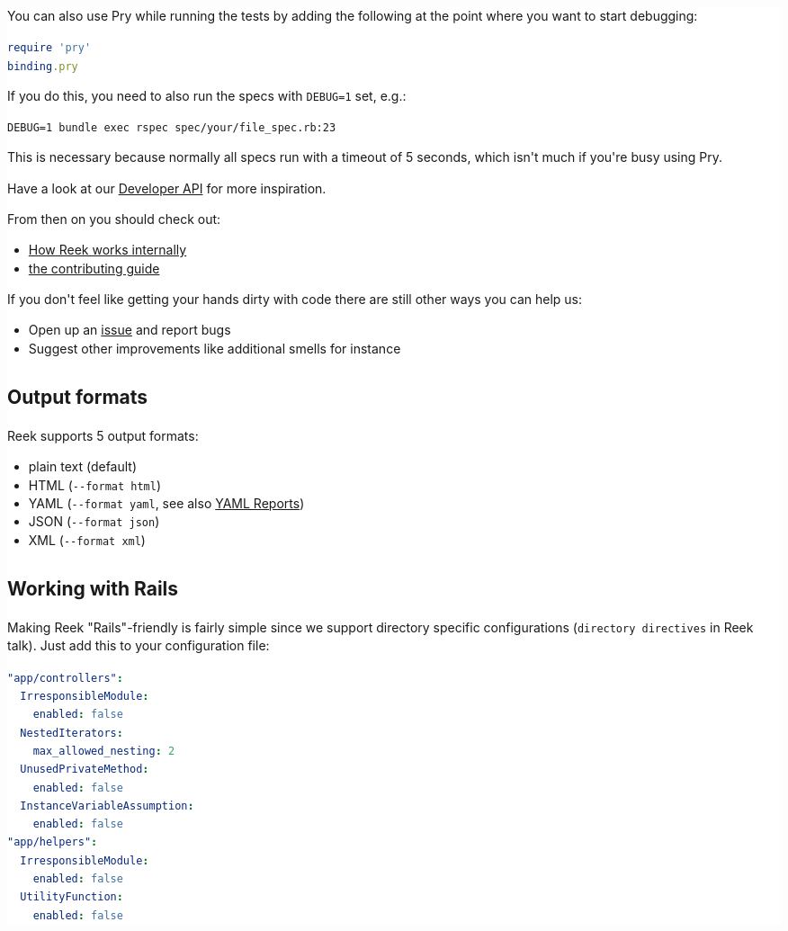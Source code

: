 You can also use Pry while running the tests by adding the following at the
point where you want to start debugging:

```Ruby
require 'pry'
binding.pry
```

If you do this, you need to also run the specs with `DEBUG=1` set, e.g.:

```
DEBUG=1 bundle exec rspec spec/your/file_spec.rb:23
```

This is necessary because normally all specs run with a timeout of 5 seconds,
which isn't much if you're busy using Pry.

Have a look at our [Developer API](docs/API.md) for more inspiration.

From then on you should check out:

* [How Reek works internally](docs/How-reek-works-internally.md)
* [the contributing guide](CONTRIBUTING.md)

If you don't feel like getting your hands dirty with code there are still other ways you can help us:

* Open up an [issue](https://github.com/troessner/reek/issues) and report bugs
* Suggest other improvements like additional smells for instance

## Output formats

Reek supports 5 output formats:

* plain text (default)
* HTML (`--format html`)
* YAML (`--format yaml`, see also [YAML Reports](docs/YAML-Reports.md))
* JSON (`--format json`)
* XML  (`--format xml`)

## Working with Rails

Making Reek "Rails"-friendly is fairly simple since we support directory specific configurations (`directory directives` in Reek talk).
Just add this to your configuration file:

```Yaml
"app/controllers":
  IrresponsibleModule:
    enabled: false
  NestedIterators:
    max_allowed_nesting: 2
  UnusedPrivateMethod:
    enabled: false
  InstanceVariableAssumption:
    enabled: false
"app/helpers":
  IrresponsibleModule:
    enabled: false
  UtilityFunction:
    enabled: false
```
